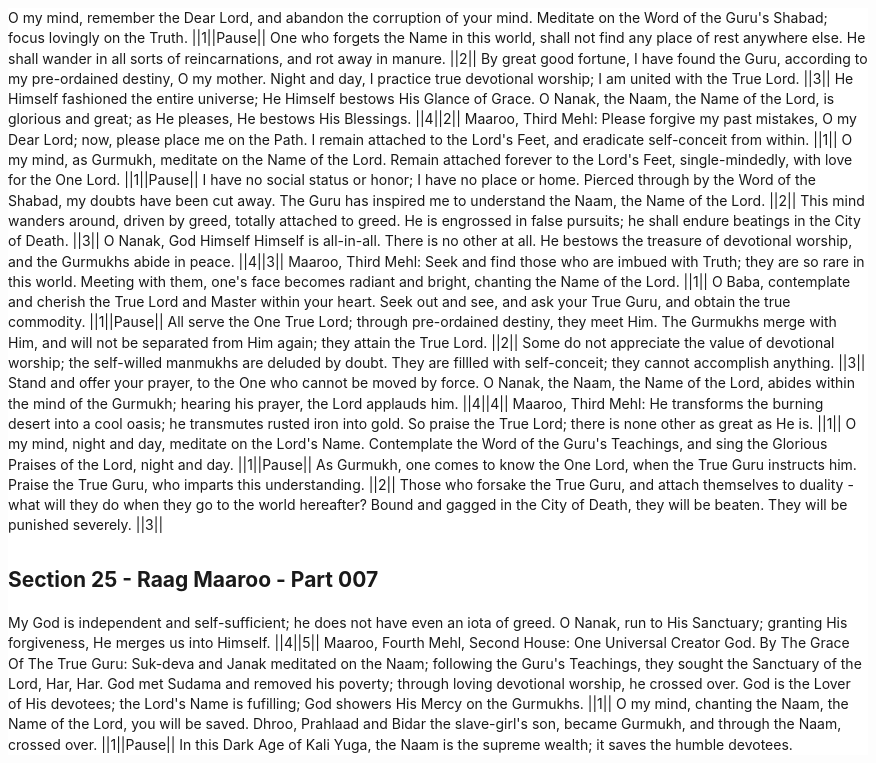 O my mind, remember the Dear Lord, and abandon the corruption of your mind.
Meditate on the Word of the Guru's Shabad; focus lovingly on the Truth. ||1||Pause||
One who forgets the Name in this world, shall not find any place of rest anywhere else.
He shall wander in all sorts of reincarnations, and rot away in manure. ||2||
By great good fortune, I have found the Guru, according to my pre-ordained destiny, O my mother.
Night and day, I practice true devotional worship; I am united with the True Lord. ||3||
He Himself fashioned the entire universe; He Himself bestows His Glance of Grace.
O Nanak, the Naam, the Name of the Lord, is glorious and great; as He pleases, He bestows His Blessings. ||4||2||
Maaroo, Third Mehl:
Please forgive my past mistakes, O my Dear Lord; now, please place me on the Path.
I remain attached to the Lord's Feet, and eradicate self-conceit from within. ||1||
O my mind, as Gurmukh, meditate on the Name of the Lord.
Remain attached forever to the Lord's Feet, single-mindedly, with love for the One Lord. ||1||Pause||
I have no social status or honor; I have no place or home.
Pierced through by the Word of the Shabad, my doubts have been cut away. The Guru has inspired me to understand the Naam, the Name of the Lord. ||2||
This mind wanders around, driven by greed, totally attached to greed.
He is engrossed in false pursuits; he shall endure beatings in the City of Death. ||3||
O Nanak, God Himself Himself is all-in-all. There is no other at all.
He bestows the treasure of devotional worship, and the Gurmukhs abide in peace. ||4||3||
Maaroo, Third Mehl:
Seek and find those who are imbued with Truth; they are so rare in this world.
Meeting with them, one's face becomes radiant and bright, chanting the Name of the Lord. ||1||
O Baba, contemplate and cherish the True Lord and Master within your heart.
Seek out and see, and ask your True Guru, and obtain the true commodity. ||1||Pause||
All serve the One True Lord; through pre-ordained destiny, they meet Him.
The Gurmukhs merge with Him, and will not be separated from Him again; they attain the True Lord. ||2||
Some do not appreciate the value of devotional worship; the self-willed manmukhs are deluded by doubt.
They are fillled with self-conceit; they cannot accomplish anything. ||3||
Stand and offer your prayer, to the One who cannot be moved by force.
O Nanak, the Naam, the Name of the Lord, abides within the mind of the Gurmukh; hearing his prayer, the Lord applauds him. ||4||4||
Maaroo, Third Mehl:
He transforms the burning desert into a cool oasis; he transmutes rusted iron into gold.
So praise the True Lord; there is none other as great as He is. ||1||
O my mind, night and day, meditate on the Lord's Name.
Contemplate the Word of the Guru's Teachings, and sing the Glorious Praises of the Lord, night and day. ||1||Pause||
As Gurmukh, one comes to know the One Lord, when the True Guru instructs him.
Praise the True Guru, who imparts this understanding. ||2||
Those who forsake the True Guru, and attach themselves to duality - what will they do when they go to the world hereafter?
Bound and gagged in the City of Death, they will be beaten. They will be punished severely. ||3||

## Section 25 - Raag Maaroo - Part 007

My God is independent and self-sufficient; he does not have even an iota of greed.
O Nanak, run to His Sanctuary; granting His forgiveness, He merges us into Himself. ||4||5||
Maaroo, Fourth Mehl, Second House:
One Universal Creator God. By The Grace Of The True Guru:
Suk-deva and Janak meditated on the Naam; following the Guru's Teachings, they sought the Sanctuary of the Lord, Har, Har.
God met Sudama and removed his poverty; through loving devotional worship, he crossed over.
God is the Lover of His devotees; the Lord's Name is fufilling; God showers His Mercy on the Gurmukhs. ||1||
O my mind, chanting the Naam, the Name of the Lord, you will be saved.
Dhroo, Prahlaad and Bidar the slave-girl's son, became Gurmukh, and through the Naam, crossed over. ||1||Pause||
In this Dark Age of Kali Yuga, the Naam is the supreme wealth; it saves the humble devotees.